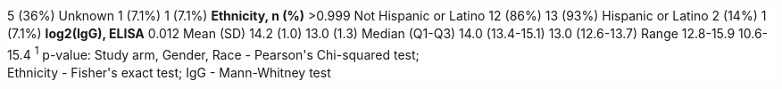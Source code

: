    <td style="text-align:center;"> 5 (36%) </td>
   <td style="text-align:center;">  </td>
  </tr>
  <tr>
   <td style="text-align:left;padding-left: 2em;" indentlevel="1"> Unknown </td>
   <td style="text-align:center;"> 1 (7.1%) </td>
   <td style="text-align:center;"> 1 (7.1%) </td>
   <td style="text-align:center;">  </td>
  </tr>
  <tr>
   <td style="text-align:left;"> <span style=" font-weight: bold;    ">Ethnicity, n (%)</span> </td>
   <td style="text-align:center;">  </td>
   <td style="text-align:center;">  </td>
   <td style="text-align:center;"> &gt;0.999 </td>
  </tr>
  <tr>
   <td style="text-align:left;padding-left: 2em;" indentlevel="1"> Not Hispanic or Latino </td>
   <td style="text-align:center;"> 12 (86%) </td>
   <td style="text-align:center;"> 13 (93%) </td>
   <td style="text-align:center;">  </td>
  </tr>
  <tr>
   <td style="text-align:left;padding-left: 2em;" indentlevel="1"> Hispanic or Latino </td>
   <td style="text-align:center;"> 2 (14%) </td>
   <td style="text-align:center;"> 1 (7.1%) </td>
   <td style="text-align:center;">  </td>
  </tr>
  <tr>
   <td style="text-align:left;"> <span style=" font-weight: bold;    ">log2(IgG), ELISA</span> </td>
   <td style="text-align:center;">  </td>
   <td style="text-align:center;">  </td>
   <td style="text-align:center;"> 0.012 </td>
  </tr>
  <tr>
   <td style="text-align:left;padding-left: 2em;" indentlevel="1"> Mean (SD) </td>
   <td style="text-align:center;"> 14.2 (1.0) </td>
   <td style="text-align:center;"> 13.0 (1.3) </td>
   <td style="text-align:center;">  </td>
  </tr>
  <tr>
   <td style="text-align:left;padding-left: 2em;" indentlevel="1"> Median (Q1-Q3) </td>
   <td style="text-align:center;"> 14.0 (13.4-15.1) </td>
   <td style="text-align:center;"> 13.0 (12.6-13.7) </td>
   <td style="text-align:center;">  </td>
  </tr>
  <tr>
   <td style="text-align:left;padding-left: 2em;" indentlevel="1"> Range </td>
   <td style="text-align:center;"> 12.8-15.9 </td>
   <td style="text-align:center;"> 10.6-15.4 </td>
   <td style="text-align:center;">  </td>
  </tr>
</tbody>
<tfoot><tr><td style="padding: 0; " colspan="100%">
<sup>1</sup> p-value: Study arm, Gender, Race - Pearson's Chi-squared test;<br> 
Ethnicity - Fisher's exact test; IgG - Mann-Whitney test</td></tr></tfoot>
</table>
